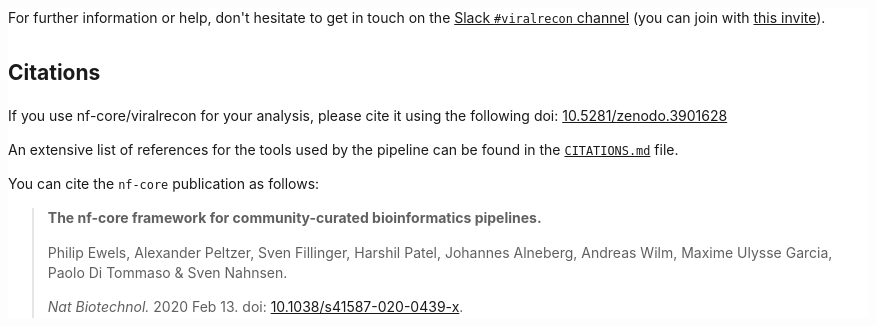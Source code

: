 For further information or help, don't hesitate to get in touch on the [Slack `#viralrecon` channel](https://nfcore.slack.com/channels/viralrecon) (you can join with [this invite](https://nf-co.re/join/slack)).

## Citations

If you use nf-core/viralrecon for your analysis, please cite it using the following doi: [10.5281/zenodo.3901628](https://doi.org/10.5281/zenodo.3901628)

An extensive list of references for the tools used by the pipeline can be found in the [`CITATIONS.md`](CITATIONS.md) file.

You can cite the `nf-core` publication as follows:

> **The nf-core framework for community-curated bioinformatics pipelines.**
>
> Philip Ewels, Alexander Peltzer, Sven Fillinger, Harshil Patel, Johannes Alneberg, Andreas Wilm, Maxime Ulysse Garcia, Paolo Di Tommaso & Sven Nahnsen.
>
> _Nat Biotechnol._ 2020 Feb 13. doi: [10.1038/s41587-020-0439-x](https://dx.doi.org/10.1038/s41587-020-0439-x).
